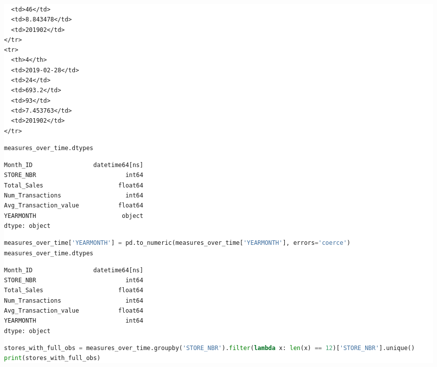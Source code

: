       <td>46</td>
      <td>8.843478</td>
      <td>201902</td>
    </tr>
    <tr>
      <th>4</th>
      <td>2019-02-28</td>
      <td>24</td>
      <td>693.2</td>
      <td>93</td>
      <td>7.453763</td>
      <td>201902</td>
    </tr>
  </tbody>
</table>
</div>




```python
measures_over_time.dtypes
```




    Month_ID                 datetime64[ns]
    STORE_NBR                         int64
    Total_Sales                     float64
    Num_Transactions                  int64
    Avg_Transaction_value           float64
    YEARMONTH                        object
    dtype: object




```python
measures_over_time['YEARMONTH'] = pd.to_numeric(measures_over_time['YEARMONTH'], errors='coerce')
measures_over_time.dtypes
```




    Month_ID                 datetime64[ns]
    STORE_NBR                         int64
    Total_Sales                     float64
    Num_Transactions                  int64
    Avg_Transaction_value           float64
    YEARMONTH                         int64
    dtype: object




```python
stores_with_full_obs = measures_over_time.groupby('STORE_NBR').filter(lambda x: len(x) == 12)['STORE_NBR'].unique()
print(stores_with_full_obs)
```
